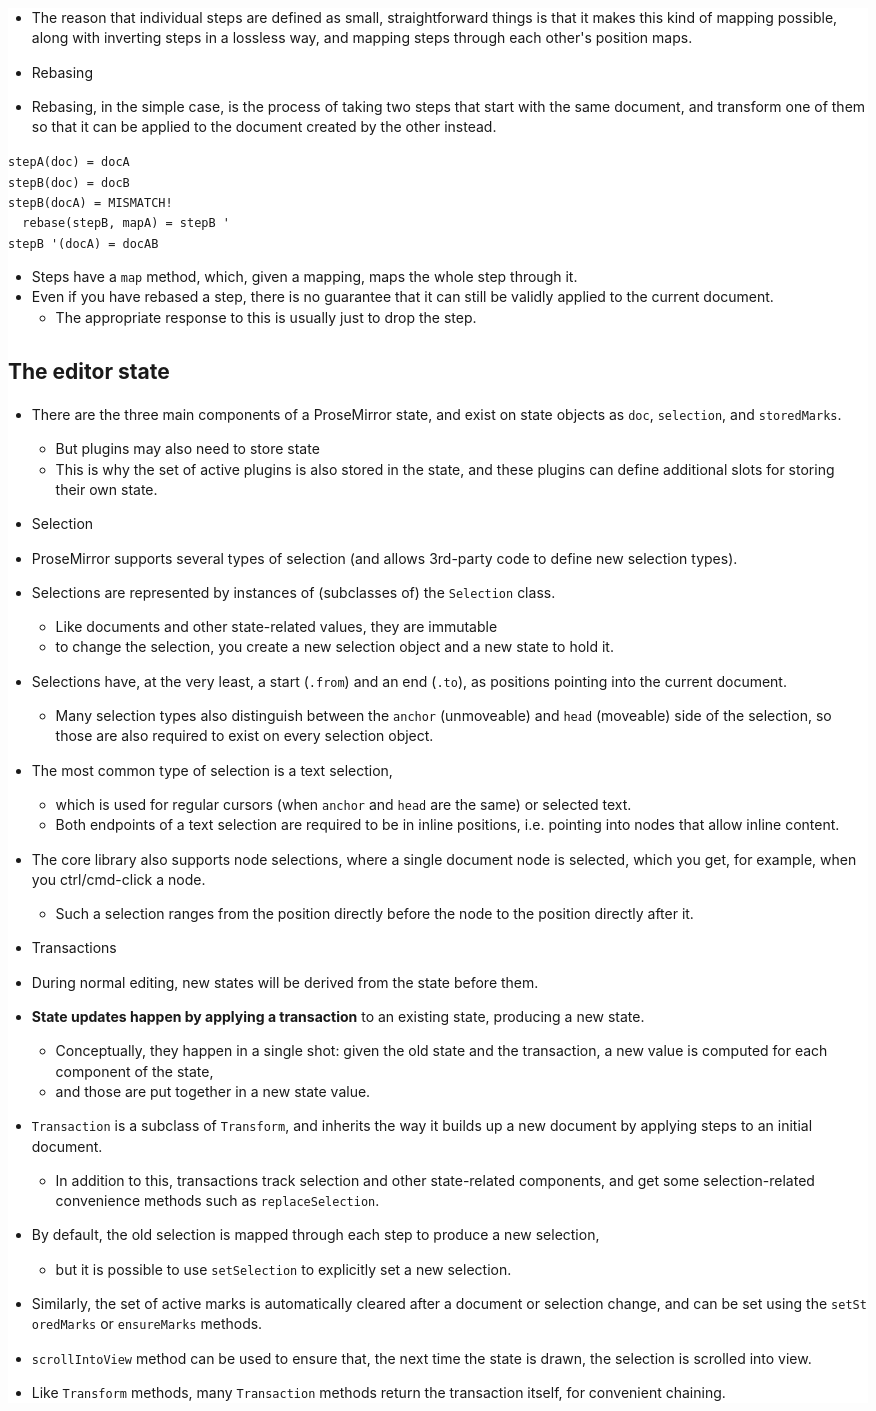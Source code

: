 - The reason that individual steps are defined as small, straightforward things is that it makes this kind of mapping possible, along with inverting steps in a lossless way, and mapping steps through each other's position maps.

- Rebasing
- Rebasing, in the simple case, is the process of taking two steps that start with the same document, and transform one of them so that it can be applied to the document created by the other instead. 

```JS
stepA(doc) = docA
stepB(doc) = docB
stepB(docA) = MISMATCH!
  rebase(stepB, mapA) = stepB '
stepB '(docA) = docAB
```

- Steps have a `map` method, which, given a mapping, maps the whole step through it. 
- Even if you have rebased a step, there is no guarantee that it can still be validly applied to the current document. 
  - The appropriate response to this is usually just to drop the step.

## The editor state

- There are the three main components of a ProseMirror state, and exist on state objects as `doc`, `selection`, and `storedMarks`.
  - But plugins may also need to store state
  - This is why the set of active plugins is also stored in the state, and these plugins can define additional slots for storing their own state.

- Selection
- ProseMirror supports several types of selection (and allows 3rd-party code to define new selection types).
- Selections are represented by instances of (subclasses of) the `Selection` class. 
  - Like documents and other state-related values, they are immutable
  - to change the selection, you create a new selection object and a new state to hold it.
- Selections have, at the very least, a start (`.from`) and an end (`.to`), as positions pointing into the current document. 
  - Many selection types also distinguish between the `anchor` (unmoveable) and `head` (moveable) side of the selection, so those are also required to exist on every selection object.
- The most common type of selection is a text selection, 
  - which is used for regular cursors (when `anchor` and `head` are the same) or selected text. 
  - Both endpoints of a text selection are required to be in inline positions, i.e. pointing into nodes that allow inline content.
- The core library also supports node selections, where a single document node is selected, which you get, for example, when you ctrl/cmd-click a node. 
  - Such a selection ranges from the position directly before the node to the position directly after it.

- Transactions
- During normal editing, new states will be derived from the state before them.
- **State updates happen by applying a transaction** to an existing state, producing a new state. 
  - Conceptually, they happen in a single shot: given the old state and the transaction, a new value is computed for each component of the state, 
  - and those are put together in a new state value.
- `Transaction` is a subclass of `Transform`, and inherits the way it builds up a new document by applying steps to an initial document. 
  - In addition to this, transactions track selection and other state-related components, and get some selection-related convenience methods such as `replaceSelection`.
- By default, the old selection is mapped through each step to produce a new selection, 
  - but it is possible to use `setSelection` to explicitly set a new selection.
- Similarly, the set of active marks is automatically cleared after a document or selection change, and can be set using the `setStoredMarks` or `ensureMarks` methods.
- `scrollIntoView` method can be used to ensure that, the next time the state is drawn, the selection is scrolled into view. 
- Like `Transform` methods, many `Transaction` methods return the transaction itself, for convenient chaining.